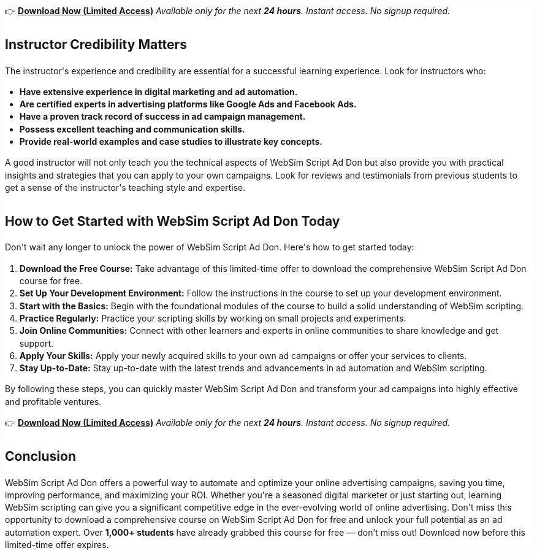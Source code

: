 👉 [**Download Now (Limited Access)**](https://udemywork.com/websim-script-ad-don)
_Available only for the next **24 hours**. Instant access. No signup required._

## Instructor Credibility Matters

The instructor's experience and credibility are essential for a successful learning experience. Look for instructors who:

*   **Have extensive experience in digital marketing and ad automation.**
*   **Are certified experts in advertising platforms like Google Ads and Facebook Ads.**
*   **Have a proven track record of success in ad campaign management.**
*   **Possess excellent teaching and communication skills.**
*   **Provide real-world examples and case studies to illustrate key concepts.**

A good instructor will not only teach you the technical aspects of WebSim Script Ad Don but also provide you with practical insights and strategies that you can apply to your own campaigns. Look for reviews and testimonials from previous students to get a sense of the instructor's teaching style and expertise.

## How to Get Started with WebSim Script Ad Don Today

Don't wait any longer to unlock the power of WebSim Script Ad Don. Here's how to get started today:

1.  **Download the Free Course:** Take advantage of this limited-time offer to download the comprehensive WebSim Script Ad Don course for free.
2.  **Set Up Your Development Environment:** Follow the instructions in the course to set up your development environment.
3.  **Start with the Basics:** Begin with the foundational modules of the course to build a solid understanding of WebSim scripting.
4.  **Practice Regularly:** Practice your scripting skills by working on small projects and experiments.
5.  **Join Online Communities:** Connect with other learners and experts in online communities to share knowledge and get support.
6.  **Apply Your Skills:** Apply your newly acquired skills to your own ad campaigns or offer your services to clients.
7.  **Stay Up-to-Date:** Stay up-to-date with the latest trends and advancements in ad automation and WebSim scripting.

By following these steps, you can quickly master WebSim Script Ad Don and transform your ad campaigns into highly effective and profitable ventures.

👉 [**Download Now (Limited Access)**](https://udemywork.com/websim-script-ad-don)
_Available only for the next **24 hours**. Instant access. No signup required._

## Conclusion

WebSim Script Ad Don offers a powerful way to automate and optimize your online advertising campaigns, saving you time, improving performance, and maximizing your ROI. Whether you're a seasoned digital marketer or just starting out, learning WebSim scripting can give you a significant competitive edge in the ever-evolving world of online advertising. Don't miss this opportunity to download a comprehensive course on WebSim Script Ad Don for free and unlock your full potential as an ad automation expert. Over **1,000+ students** have already grabbed this course for free — don’t miss out! Download now before this limited-time offer expires.
